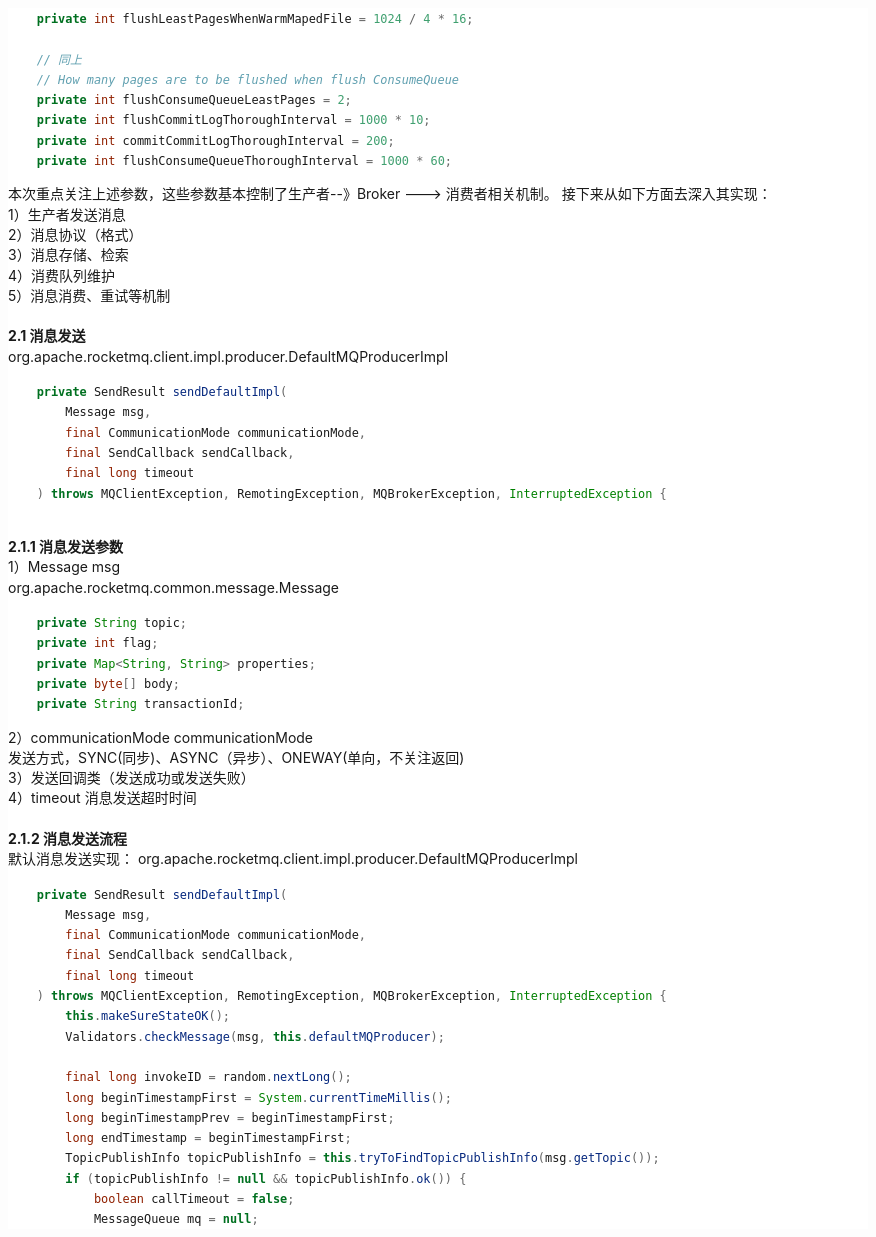 ```java 属性设置
    private int flushLeastPagesWhenWarmMapedFile = 1024 / 4 * 16;
    
    // 同上
    // How many pages are to be flushed when flush ConsumeQueue
    private int flushConsumeQueueLeastPages = 2;
    private int flushCommitLogThoroughInterval = 1000 * 10;
    private int commitCommitLogThoroughInterval = 200;
    private int flushConsumeQueueThoroughInterval = 1000 * 60;
```    
本次重点关注上述参数，这些参数基本控制了生产者--》Broker ---> 消费者相关机制。
接下来从如下方面去深入其实现：   
1）生产者发送消息    
2）消息协议（格式）    
3）消息存储、检索    
4）消费队列维护    
5）消息消费、重试等机制    
&nbsp;    
__2.1 消息发送__    
org.apache.rocketmq.client.impl.producer.DefaultMQProducerImpl
```java sendDefaultImpl 方法参数
    private SendResult sendDefaultImpl(
        Message msg,
        final CommunicationMode communicationMode,
        final SendCallback sendCallback,
        final long timeout
    ) throws MQClientException, RemotingException, MQBrokerException, InterruptedException {
```    
&nbsp;    
__2.1.1 消息发送参数__    
1）Message msg    
org.apache.rocketmq.common.message.Message
```java
    private String topic;
    private int flag;
    private Map<String, String> properties;
    private byte[] body;
    private String transactionId;
```    
2）communicationMode communicationMode    
    发送方式，SYNC(同步)、ASYNC（异步）、ONEWAY(单向，不关注返回)    
3）发送回调类（发送成功或发送失败）    
4）timeout 消息发送超时时间    
&nbsp;    
__2.1.2 消息发送流程__    
默认消息发送实现：
org.apache.rocketmq.client.impl.producer.DefaultMQProducerImpl
```java sendDefaultImpl 方法
    private SendResult sendDefaultImpl(
        Message msg,
        final CommunicationMode communicationMode,
        final SendCallback sendCallback,
        final long timeout
    ) throws MQClientException, RemotingException, MQBrokerException, InterruptedException {
        this.makeSureStateOK();
        Validators.checkMessage(msg, this.defaultMQProducer);

        final long invokeID = random.nextLong();
        long beginTimestampFirst = System.currentTimeMillis();
        long beginTimestampPrev = beginTimestampFirst;
        long endTimestamp = beginTimestampFirst;
        TopicPublishInfo topicPublishInfo = this.tryToFindTopicPublishInfo(msg.getTopic());
        if (topicPublishInfo != null && topicPublishInfo.ok()) {
            boolean callTimeout = false;
            MessageQueue mq = null;
```